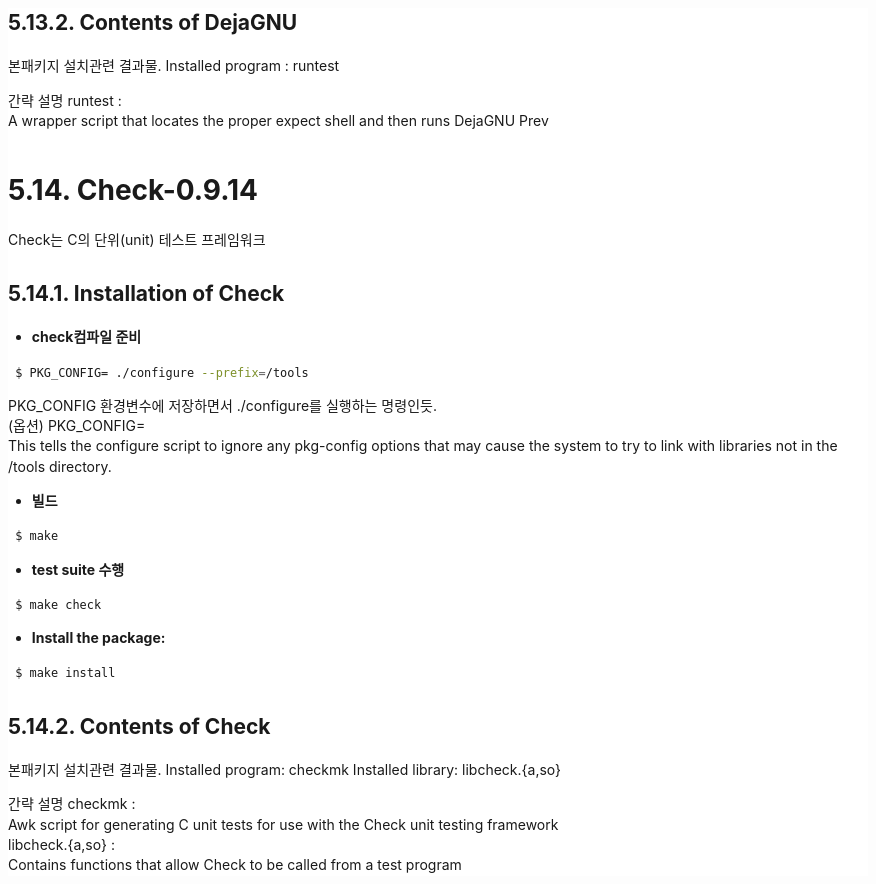 ## 5.13.2. Contents of DejaGNU

본패키지 설치관련 결과물.
Installed program :	runtest

간략 설명
runtest :  
A wrapper script that locates the proper expect shell and then runs DejaGNU Prev  

# 5.14. Check-0.9.14

Check는 C의 단위(unit) 테스트 프레임워크  

## 5.14.1. Installation of Check

- __check컴파일 준비__  

````````````````````sh
 $ PKG_CONFIG= ./configure --prefix=/tools
````````````````````
PKG_CONFIG 환경변수에 저장하면서 ./configure를 실행하는 명령인듯.  
(옵션)
PKG_CONFIG=  
This tells the configure script to ignore any pkg-config options that may cause the system to try to link with libraries not in the /tools directory.  
- __빌드__  

````````````````````sh
 $ make
````````````````````

- __test suite 수행__  

````````````````````sh
 $ make check
````````````````````

- __Install the package:__  

````````````````````sh
 $ make install
````````````````````


## 5.14.2. Contents of Check

본패키지 설치관련 결과물.
Installed program:	checkmk
Installed library:	libcheck.{a,so}

간략 설명
checkmk :  
Awk script for generating C unit tests for use with the Check unit testing framework  
libcheck.{a,so} :  
Contains functions that allow Check to be called from a test program  
